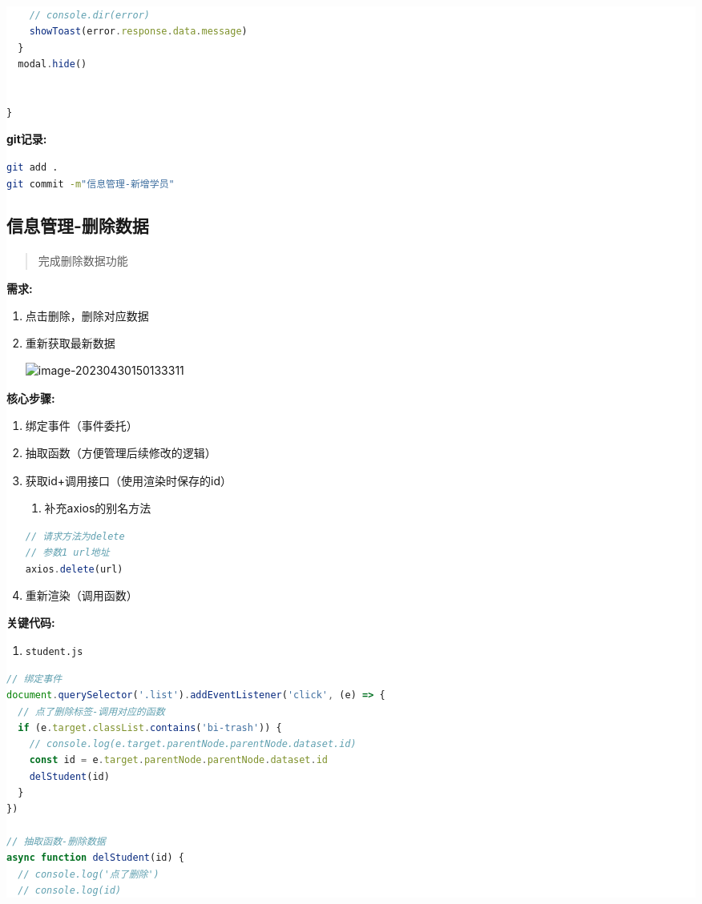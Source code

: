 ```javascript
    // console.dir(error)
    showToast(error.response.data.message)
  }
  modal.hide()


}
```





**git记录:**

```bash
git add .
git commit -m"信息管理-新增学员"
```



## 信息管理-删除数据

> 完成删除数据功能

**需求:**

1. 点击删除，删除对应数据

2. 重新获取最新数据

   ![image-20230430150133311](assets/image-20230430150133311.png)

**核心步骤:**

1. 绑定事件（事件委托）

2. 抽取函数（方便管理后续修改的逻辑）

3. 获取id+调用接口（使用渲染时保存的id）

   1. 补充axios的别名方法

   ```javascript
   // 请求方法为delete
   // 参数1 url地址
   axios.delete(url)
   ```

   

4. 重新渲染（调用函数）



**关键代码:**

1. `student.js`

```javascript
// 绑定事件
document.querySelector('.list').addEventListener('click', (e) => {
  // 点了删除标签-调用对应的函数
  if (e.target.classList.contains('bi-trash')) {
    // console.log(e.target.parentNode.parentNode.dataset.id)
    const id = e.target.parentNode.parentNode.dataset.id
    delStudent(id)
  }
})

// 抽取函数-删除数据
async function delStudent(id) {
  // console.log('点了删除')
  // console.log(id)
```